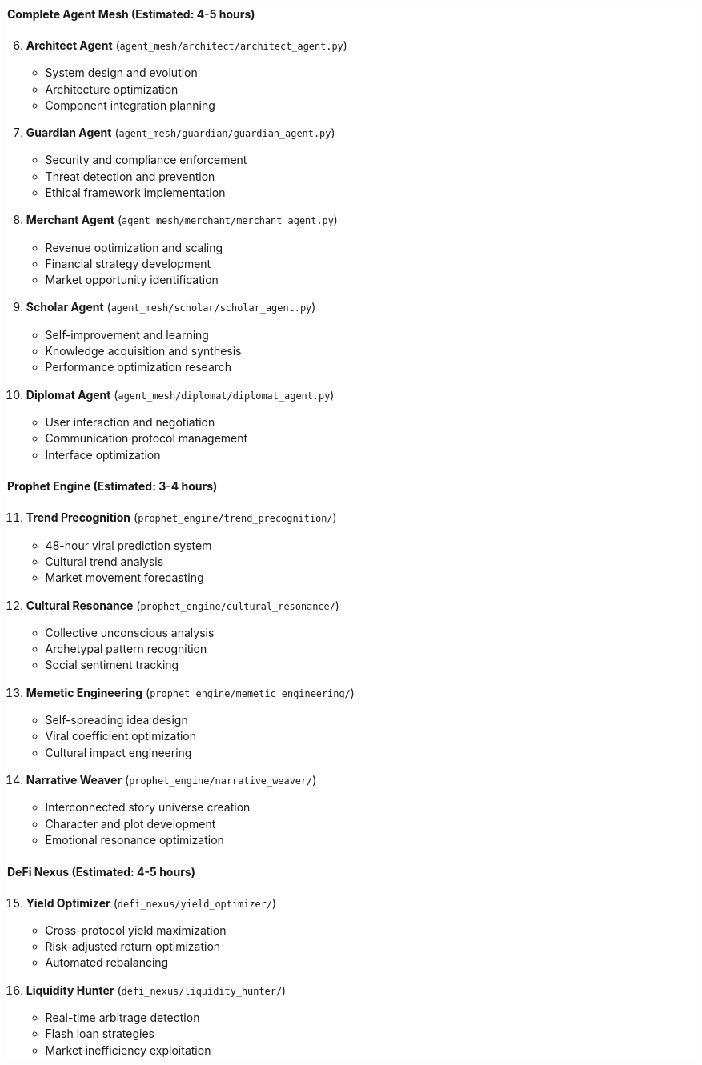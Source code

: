 #### **Complete Agent Mesh (Estimated: 4-5 hours)**
6. **Architect Agent** (`agent_mesh/architect/architect_agent.py`)
   - System design and evolution
   - Architecture optimization
   - Component integration planning

7. **Guardian Agent** (`agent_mesh/guardian/guardian_agent.py`)
   - Security and compliance enforcement
   - Threat detection and prevention
   - Ethical framework implementation

8. **Merchant Agent** (`agent_mesh/merchant/merchant_agent.py`)
   - Revenue optimization and scaling
   - Financial strategy development
   - Market opportunity identification

9. **Scholar Agent** (`agent_mesh/scholar/scholar_agent.py`)
   - Self-improvement and learning
   - Knowledge acquisition and synthesis
   - Performance optimization research

10. **Diplomat Agent** (`agent_mesh/diplomat/diplomat_agent.py`)
    - User interaction and negotiation
    - Communication protocol management
    - Interface optimization

#### **Prophet Engine (Estimated: 3-4 hours)**
11. **Trend Precognition** (`prophet_engine/trend_precognition/`)
    - 48-hour viral prediction system
    - Cultural trend analysis
    - Market movement forecasting

12. **Cultural Resonance** (`prophet_engine/cultural_resonance/`)
    - Collective unconscious analysis
    - Archetypal pattern recognition
    - Social sentiment tracking

13. **Memetic Engineering** (`prophet_engine/memetic_engineering/`)
    - Self-spreading idea design
    - Viral coefficient optimization
    - Cultural impact engineering

14. **Narrative Weaver** (`prophet_engine/narrative_weaver/`)
    - Interconnected story universe creation
    - Character and plot development
    - Emotional resonance optimization

#### **DeFi Nexus (Estimated: 4-5 hours)**
15. **Yield Optimizer** (`defi_nexus/yield_optimizer/`)
    - Cross-protocol yield maximization
    - Risk-adjusted return optimization
    - Automated rebalancing

16. **Liquidity Hunter** (`defi_nexus/liquidity_hunter/`)
    - Real-time arbitrage detection
    - Flash loan strategies
    - Market inefficiency exploitation
